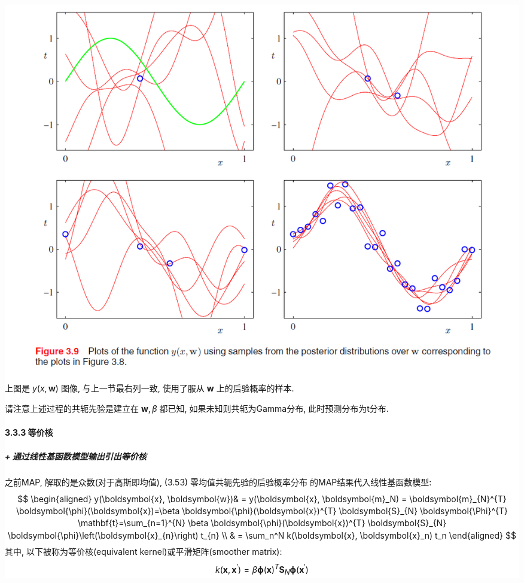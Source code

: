 ![image-20200827194512707](assets/image-20200827194512707.png)

上图是 $y(x, \boldsymbol{w})$ 图像, 与上一节最右列一致, 使用了服从 $\boldsymbol{w}$ 上的后验概率的样本.

请注意上述过程的共轭先验是建立在 $\boldsymbol{w}, \beta$ 都已知, 如果未知则共轭为Gamma分布, 此时预测分布为t分布.



#### 3.3.3 等价核

##### + 通过线性基函数模型输出引出等价核

之前MAP, 解取的是众数(对于高斯即均值), (3.53) 零均值共轭先验的后验概率分布 的MAP结果代入线性基函数模型:
$$
\begin{aligned}
y(\boldsymbol{x}, \boldsymbol{w})& =  y(\boldsymbol{x}, \boldsymbol{m}_N) = \boldsymbol{m}_{N}^{T} \boldsymbol{\phi}(\boldsymbol{x})=\beta \boldsymbol{\phi}(\boldsymbol{x})^{T} \boldsymbol{S}_{N} \boldsymbol{\Phi}^{T} \mathbf{t}=\sum_{n=1}^{N} \beta \boldsymbol{\phi}(\boldsymbol{x})^{T} \boldsymbol{S}_{N} \boldsymbol{\phi}\left(\boldsymbol{x}_{n}\right) t_{n} \\
 & = \sum_n^N k(\boldsymbol{x}, \boldsymbol{x}_n) t_n
\end{aligned}
$$
其中, 以下被称为等价核(equivalent kernel)或平滑矩阵(smoother matrix):
$$
k\left(\boldsymbol{x}, \boldsymbol{x}^{\prime}\right)=\beta \boldsymbol{\phi}(\boldsymbol{x})^{T} \boldsymbol{S}_{N} \boldsymbol{\phi}\left(\boldsymbol{x}^{\prime}\right)
$$

